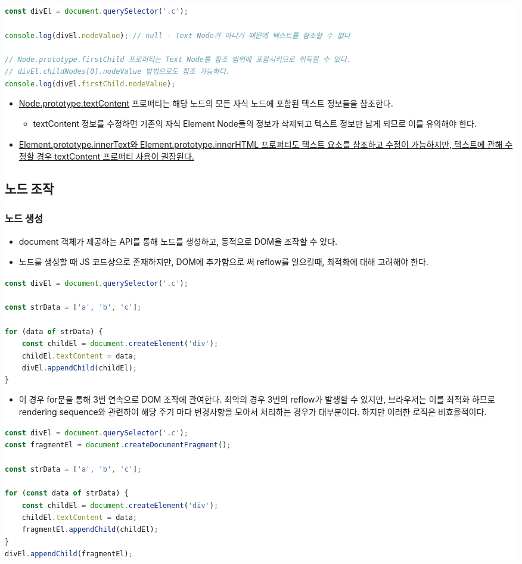 ```js
const divEl = document.querySelector('.c');

console.log(divEl.nodeValue); // null - Text Node가 아니기 때문에 텍스트를 참조할 수 없다

// Node.prototype.firstChild 프로퍼티는 Text Node를 참조 범위에 포함시키므로 취득할 수 있다.
// divEl.childNodes[0].nodeValue 방법으로도 참조 가능하다.
console.log(divEl.firstChild.nodeValue);
```

- [Node.prototype.textContent](https://developer.mozilla.org/en-US/docs/Web/API/Node/textContent) 프로퍼티는 해당 노드의 모든 자식 노드에 포함된 텍스트 정보들을 참조한다.

  - textContent 정보를 수정하면 기존의 자식 Element Node들의 정보가 삭제되고 텍스트 정보만 남게 되므로 이를 유의해야 한다.

- [Element.prototype.innerText와 Element.prototype.innerHTML 프로퍼티도 텍스트 요소를 참조하고 수정이 가능하지만, 텍스트에 관해 수정할 경우 textContent 프로퍼티 사용이 권장된다.](../projects/apple-ipad/README.md#innerhtml)

## 노드 조작

### 노드 생성

- document 객체가 제공하는 API를 통해 노드를 생성하고, 동적으로 DOM을 조작할 수 있다.

- 노드를 생성할 때 JS 코드상으로 존재하지만, DOM에 추가함으로 써 reflow를 일으킬때, 최적화에 대해 고려해야 한다.

```js
const divEl = document.querySelector('.c');

const strData = ['a', 'b', 'c'];

for (data of strData) {
	const childEl = document.createElement('div');
	childEl.textContent = data;
	divEl.appendChild(childEl);
}
```

- 이 경우 for문을 통해 3번 연속으로 DOM 조작에 관여한다. 최악의 경우 3번의 reflow가 발생할 수 있지만, 브라우저는 이를 최적화 하므로 rendering sequence와 관련하여 해당 주기 마다 변경사항을 모아서 처리하는 경우가 대부분이다. 하지만 이러한 로직은 비효율적이다.

```js
const divEl = document.querySelector('.c');
const fragmentEl = document.createDocumentFragment();

const strData = ['a', 'b', 'c'];

for (const data of strData) {
	const childEl = document.createElement('div');
	childEl.textContent = data;
	fragmentEl.appendChild(childEl);
}
divEl.appendChild(fragmentEl);
```
